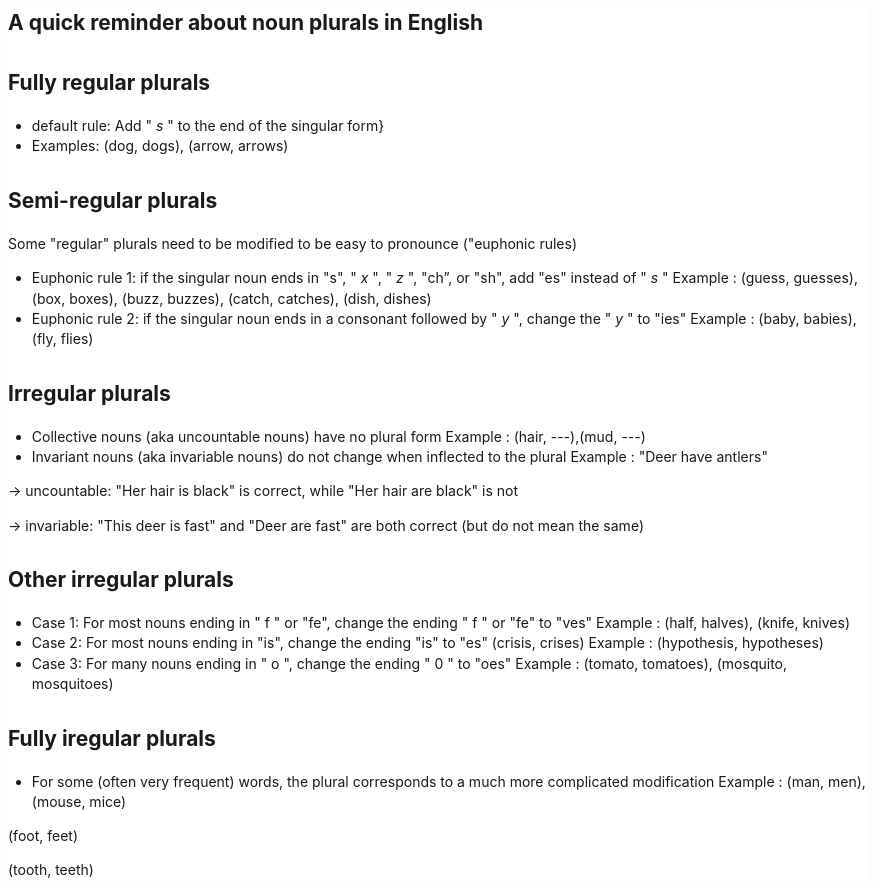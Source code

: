 
## A quick reminder about noun plurals in English 

## Fully regular plurals

- default rule: Add " $s$ " to the end of the singular form}
- Examples: (dog, dogs), (arrow, arrows)


## Semi-regular plurals

Some "regular" plurals need to be modified to be easy to pronounce ("euphonic rules)

- Euphonic rule 1: if the singular noun ends in "s", " $x$ ", " $z$ ", "ch”, or "sh", add "es" instead of " $s$ "
Example : (guess, guesses), (box, boxes), (buzz, buzzes), (catch, catches), (dish, dishes)
- Euphonic rule 2: if the singular noun ends in a consonant followed by " $y$ ", change the " $y$ " to "ies"
Example : (baby, babies), (fly, flies)


## Irregular plurals

- Collective nouns (aka uncountable nouns) have no plural form Example :  (hair, ---),(mud, ---)
- Invariant nouns (aka invariable nouns) do not change when inflected to the plural
Example : "Deer have antlers"

$\rightarrow$ uncountable: "Her hair is black" is correct, while "Her hair are black" is not

$\rightarrow$ invariable: "This deer is fast" and "Deer are fast" are both correct (but do not mean the same)

## Other irregular plurals

- Case 1: For most nouns ending in " $\mathrm{f}$ " or "fe", change the ending " $\mathrm{f}$ " or "fe" to "ves"
Example :  (half, halves), (knife, knives)
- Case 2: For most nouns ending in "is", change the ending "is" to "es" (crisis, crises)
Example :  (hypothesis, hypotheses)
- Case 3: For many nouns ending in " $\mathrm{o}$ ", change the ending " 0 " to "oes"
Example : (tomato, tomatoes), (mosquito, mosquitoes)


## Fully iregular plurals

- For some (often very frequent) words, the plural corresponds to a much more complicated modification
Example : (man, men), (mouse, mice)

(foot, feet)

(tooth, teeth)
